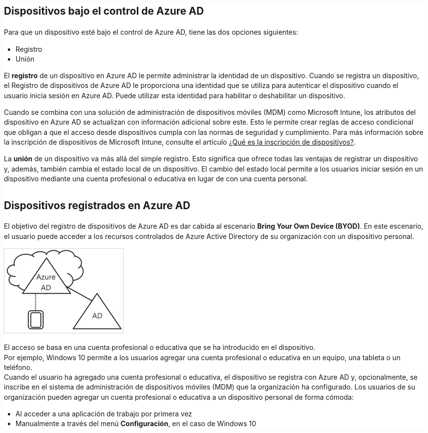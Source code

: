 ## <a name="getting-devices-under-the-control-of-azure-ad"></a>Dispositivos bajo el control de Azure AD

Para que un dispositivo esté bajo el control de Azure AD, tiene las dos opciones siguientes:

- Registro 
- Unión

El **registro** de un dispositivo en Azure AD le permite administrar la identidad de un dispositivo. Cuando se registra un dispositivo, el Registro de dispositivos de Azure AD le proporciona una identidad que se utiliza para autenticar el dispositivo cuando el usuario inicia sesión en Azure AD. Puede utilizar esta identidad para habilitar o deshabilitar un dispositivo.

Cuando se combina con una solución de administración de dispositivos móviles (MDM) como Microsoft Intune, los atributos del dispositivo en Azure AD se actualizan con información adicional sobre este. Esto le permite crear reglas de acceso condicional que obligan a que el acceso desde dispositivos cumpla con las normas de seguridad y cumplimiento. Para más información sobre la inscripción de dispositivos de Microsoft Intune, consulte el artículo [¿Qué es la inscripción de dispositivos?](https://docs.microsoft.com/intune/device-enrollment).

La **unión** de un dispositivo va más allá del simple registro. Esto significa que ofrece todas las ventajas de registrar un dispositivo y, además, también cambia el estado local de un dispositivo. El cambio del estado local permite a los usuarios iniciar sesión en un dispositivo mediante una cuenta profesional o educativa en lugar de con una cuenta personal.

## <a name="azure-ad-registered-devices"></a>Dispositivos registrados en Azure AD   

El objetivo del registro de dispositivos de Azure AD es dar cabida al escenario **Bring Your Own Device (BYOD)**. En este escenario, el usuario puede acceder a los recursos controlados de Azure Active Directory de su organización con un dispositivo personal.  

![Dispositivos registrados en Azure AD](./media/overview/03.png)

El acceso se basa en una cuenta profesional o educativa que se ha introducido en el dispositivo.  
Por ejemplo, Windows 10 permite a los usuarios agregar una cuenta profesional o educativa en un equipo, una tableta o un teléfono.  
Cuando el usuario ha agregado una cuenta profesional o educativa, el dispositivo se registra con Azure AD y, opcionalmente, se inscribe en el sistema de administración de dispositivos móviles (MDM) que la organización ha configurado. Los usuarios de su organización pueden agregar un cuenta profesional o educativa a un dispositivo personal de forma cómoda:

- Al acceder a una aplicación de trabajo por primera vez
- Manualmente a través del menú **Configuración**, en el caso de Windows 10 
